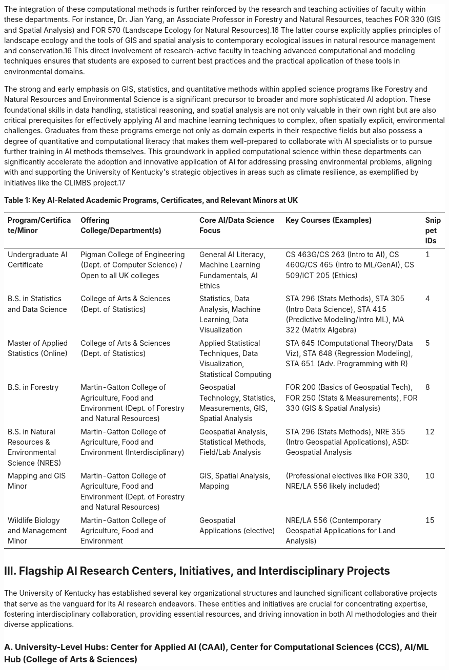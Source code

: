 The integration of these computational methods is further reinforced by the research and teaching activities of faculty within these departments. For instance, Dr. Jian Yang, an Associate Professor in Forestry and Natural Resources, teaches FOR 330 (GIS and Spatial Analysis) and FOR 570 (Landscape Ecology for Natural Resources).16 The latter course explicitly applies principles of landscape ecology and the tools of GIS and spatial analysis to contemporary ecological issues in natural resource management and conservation.16 This direct involvement of research-active faculty in teaching advanced computational and modeling techniques ensures that students are exposed to current best practices and the practical application of these tools in environmental domains.

The strong and early emphasis on GIS, statistics, and quantitative methods within applied science programs like Forestry and Natural Resources and Environmental Science is a significant precursor to broader and more sophisticated AI adoption. These foundational skills in data handling, statistical reasoning, and spatial analysis are not only valuable in their own right but are also critical prerequisites for effectively applying AI and machine learning techniques to complex, often spatially explicit, environmental challenges. Graduates from these programs emerge not only as domain experts in their respective fields but also possess a degree of quantitative and computational literacy that makes them well-prepared to collaborate with AI specialists or to pursue further training in AI methods themselves. This groundwork in applied computational science within these departments can significantly accelerate the adoption and innovative application of AI for addressing pressing environmental problems, aligning with and supporting the University of Kentucky's strategic objectives in areas such as climate resilience, as exemplified by initiatives like the CLIMBS project.17

**Table 1: Key AI-Related Academic Programs, Certificates, and Relevant Minors at UK**

| Program/Certificate/Minor | Offering College/Department(s) | Core AI/Data Science Focus | Key Courses (Examples) | Snippet IDs |
| :---- | :---- | :---- | :---- | :---- |
| Undergraduate AI Certificate | Pigman College of Engineering (Dept. of Computer Science) / Open to all UK colleges | General AI Literacy, Machine Learning Fundamentals, AI Ethics | CS 463G/CS 263 (Intro to AI), CS 460G/CS 465 (Intro to ML/GenAI), CS 509/ICT 205 (Ethics) | 1 |
| B.S. in Statistics and Data Science | College of Arts & Sciences (Dept. of Statistics) | Statistics, Data Analysis, Machine Learning, Data Visualization | STA 296 (Stats Methods), STA 305 (Intro Data Science), STA 415 (Predictive Modeling/Intro ML), MA 322 (Matrix Algebra) | 4 |
| Master of Applied Statistics (Online) | College of Arts & Sciences (Dept. of Statistics) | Applied Statistical Techniques, Data Visualization, Statistical Computing | STA 645 (Computational Theory/Data Viz), STA 648 (Regression Modeling), STA 651 (Adv. Programming with R) | 5 |
| B.S. in Forestry | Martin-Gatton College of Agriculture, Food and Environment (Dept. of Forestry and Natural Resources) | Geospatial Technology, Statistics, Measurements, GIS, Spatial Analysis | FOR 200 (Basics of Geospatial Tech), FOR 250 (Stats & Measurements), FOR 330 (GIS & Spatial Analysis) | 8 |
| B.S. in Natural Resources & Environmental Science (NRES) | Martin-Gatton College of Agriculture, Food and Environment (Interdisciplinary) | Geospatial Analysis, Statistical Methods, Field/Lab Analysis | STA 296 (Stats Methods), NRE 355 (Intro Geospatial Applications), ASD: Geospatial Analysis | 12 |
| Mapping and GIS Minor | Martin-Gatton College of Agriculture, Food and Environment (Dept. of Forestry and Natural Resources) | GIS, Spatial Analysis, Mapping | (Professional electives like FOR 330, NRE/LA 556 likely included) | 10 |
| Wildlife Biology and Management Minor | Martin-Gatton College of Agriculture, Food and Environment | Geospatial Applications (elective) | NRE/LA 556 (Contemporary Geospatial Applications for Land Analysis) | 15 |

## **III. Flagship AI Research Centers, Initiatives, and Interdisciplinary Projects**

The University of Kentucky has established several key organizational structures and launched significant collaborative projects that serve as the vanguard for its AI research endeavors. These entities and initiatives are crucial for concentrating expertise, fostering interdisciplinary collaboration, providing essential resources, and driving innovation in both AI methodologies and their diverse applications.

### **A. University-Level Hubs: Center for Applied AI (CAAI), Center for Computational Sciences (CCS), AI/ML Hub (College of Arts & Sciences)**
